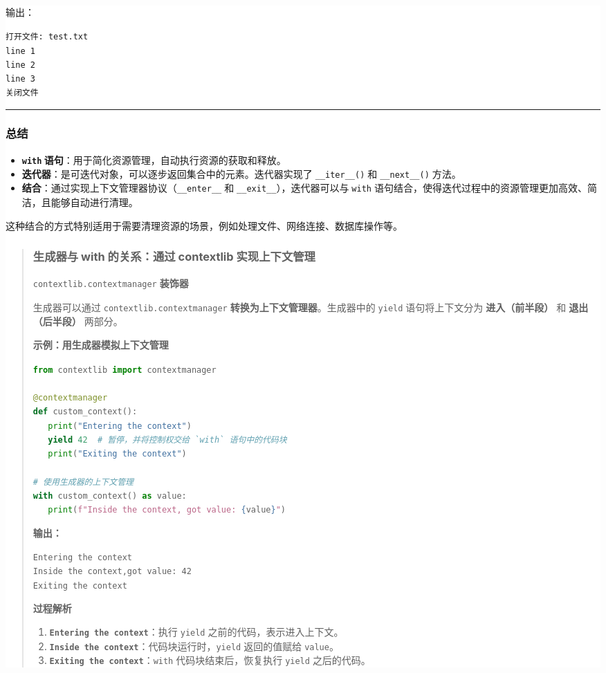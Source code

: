 输出：
```
打开文件: test.txt
line 1
line 2
line 3
关闭文件
```

---

### 总结
- **`with` 语句**：用于简化资源管理，自动执行资源的获取和释放。
- **迭代器**：是可迭代对象，可以逐步返回集合中的元素。迭代器实现了 `__iter__()` 和 `__next__()` 方法。
- **结合**：通过实现上下文管理器协议（`__enter__` 和 `__exit__`），迭代器可以与 `with` 语句结合，使得迭代过程中的资源管理更加高效、简洁，且能够自动进行清理。

这种结合的方式特别适用于需要清理资源的场景，例如处理文件、网络连接、数据库操作等。

>###  生成器与 with 的关系：通过 contextlib 实现上下文管理
>
>`contextlib.contextmanager` **装饰器**
>
>生成器可以通过 `contextlib.contextmanager` **转换为上下文管理器**。生成器中的 `yield` 语句将上下文分为 **进入（前半段）** 和 **退出（后半段）** 两部分。
>
>**示例：用生成器模拟上下文管理**
>
>```python
>from contextlib import contextmanager
>
>@contextmanager
>def custom_context():
>    print("Entering the context")
>    yield 42  # 暂停，并将控制权交给 `with` 语句中的代码块
>    print("Exiting the context")
>
># 使用生成器的上下文管理
>with custom_context() as value:
>    print(f"Inside the context, got value: {value}")
>```
>
>**输出：**
>
>```
>Entering the context
>Inside the context,got value: 42
>Exiting the context
>```
>
>**过程解析**
>
>1. **`Entering the context`**：执行 `yield` 之前的代码，表示进入上下文。
>2. **`Inside the context`**：代码块运行时，`yield` 返回的值赋给 `value`。
>3. **`Exiting the context`**：`with` 代码块结束后，恢复执行 `yield` 之后的代码。
